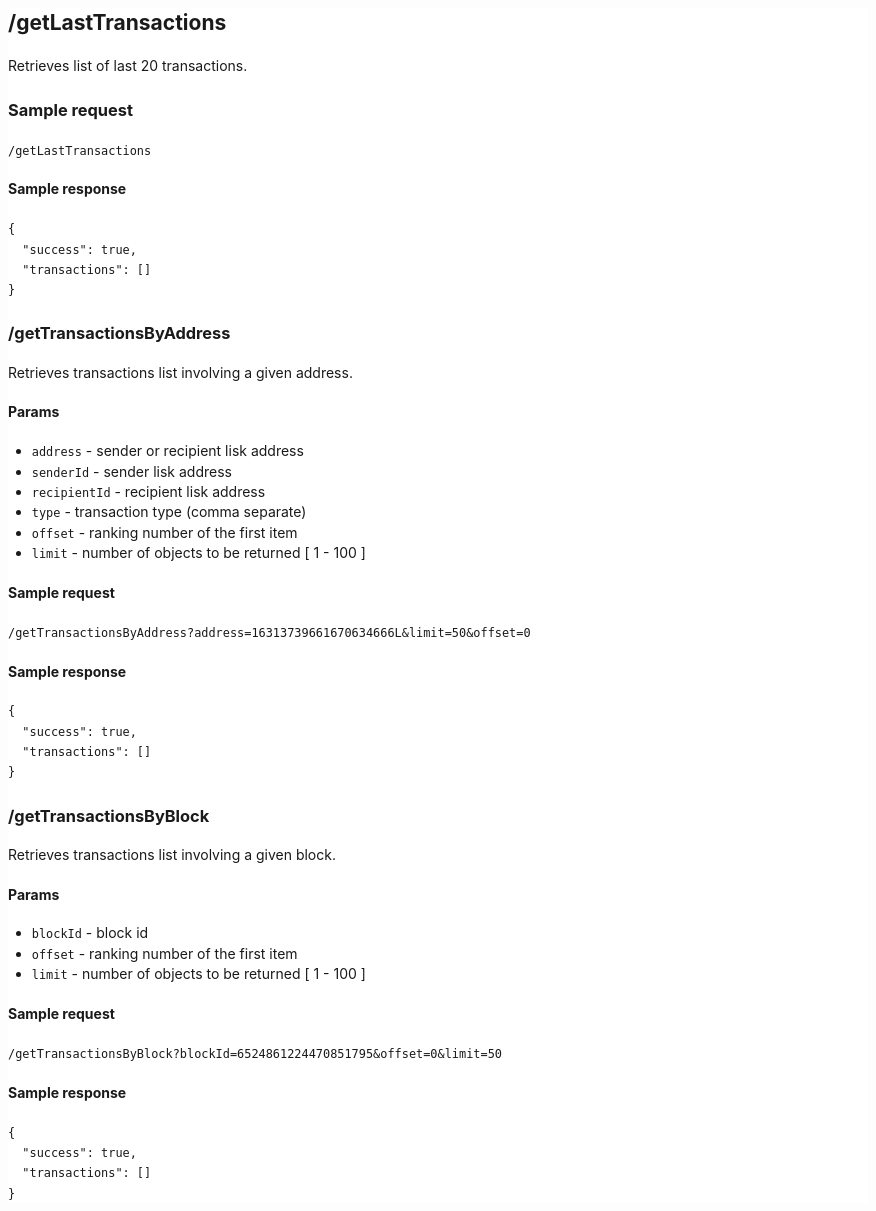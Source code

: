 ## /getLastTransactions

Retrieves list of last 20 transactions.

### Sample request

`/getLastTransactions`


#### Sample response

```
{
  "success": true,
  "transactions": []
}
```

### /getTransactionsByAddress

Retrieves transactions list involving a given address.

#### Params

 - `address` - sender or recipient lisk address
 - `senderId` - sender lisk address
 - `recipientId` - recipient lisk address
 - `type` - transaction type (comma separate)
 - `offset` - ranking number of the first item
 - `limit` - number of objects to be returned [ 1 - 100 ]

#### Sample request

`/getTransactionsByAddress?address=16313739661670634666L&limit=50&offset=0`


#### Sample response

```
{
  "success": true,
  "transactions": []
}
```

### /getTransactionsByBlock

Retrieves transactions list involving a given block.

#### Params

 - `blockId` - block id
 - `offset` - ranking number of the first item
 - `limit` - number of objects to be returned [ 1 - 100 ]

#### Sample request

`/getTransactionsByBlock?blockId=6524861224470851795&offset=0&limit=50`


#### Sample response

```
{
  "success": true,
  "transactions": []
}
```
